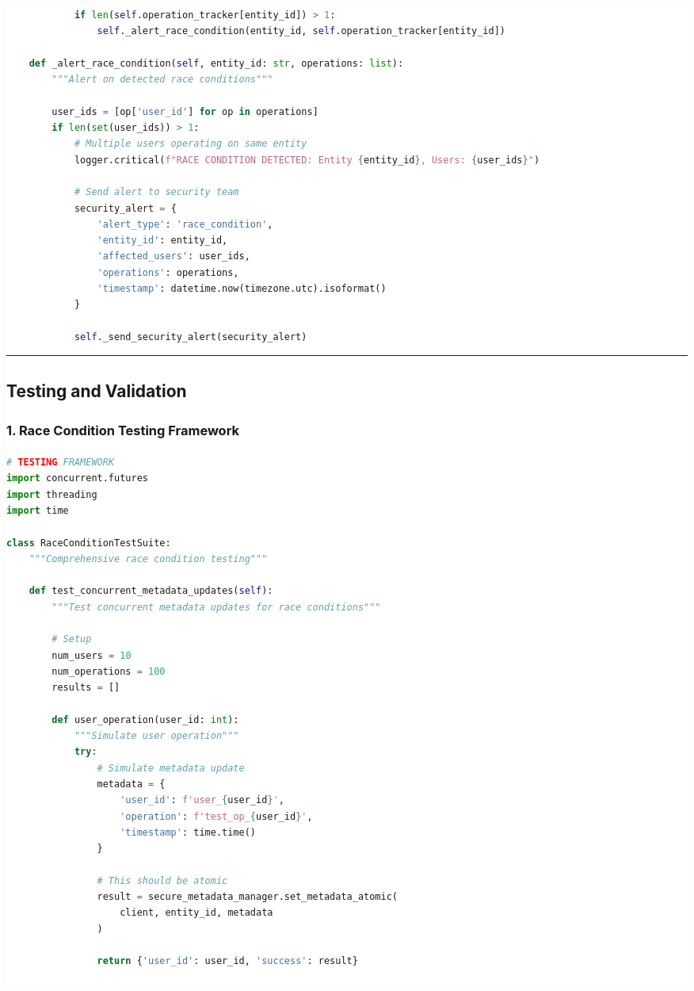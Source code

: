 ```python
            if len(self.operation_tracker[entity_id]) > 1:
                self._alert_race_condition(entity_id, self.operation_tracker[entity_id])
    
    def _alert_race_condition(self, entity_id: str, operations: list):
        """Alert on detected race conditions"""
        
        user_ids = [op['user_id'] for op in operations]
        if len(set(user_ids)) > 1:
            # Multiple users operating on same entity
            logger.critical(f"RACE CONDITION DETECTED: Entity {entity_id}, Users: {user_ids}")
            
            # Send alert to security team
            security_alert = {
                'alert_type': 'race_condition',
                'entity_id': entity_id,
                'affected_users': user_ids,
                'operations': operations,
                'timestamp': datetime.now(timezone.utc).isoformat()
            }
            
            self._send_security_alert(security_alert)
```

---

## Testing and Validation

### 1. Race Condition Testing Framework

```python
# TESTING FRAMEWORK
import concurrent.futures
import threading
import time

class RaceConditionTestSuite:
    """Comprehensive race condition testing"""
    
    def test_concurrent_metadata_updates(self):
        """Test concurrent metadata updates for race conditions"""
        
        # Setup
        num_users = 10
        num_operations = 100
        results = []
        
        def user_operation(user_id: int):
            """Simulate user operation"""
            try:
                # Simulate metadata update
                metadata = {
                    'user_id': f'user_{user_id}',
                    'operation': f'test_op_{user_id}',
                    'timestamp': time.time()
                }
                
                # This should be atomic
                result = secure_metadata_manager.set_metadata_atomic(
                    client, entity_id, metadata
                )
                
                return {'user_id': user_id, 'success': result}
                
```
